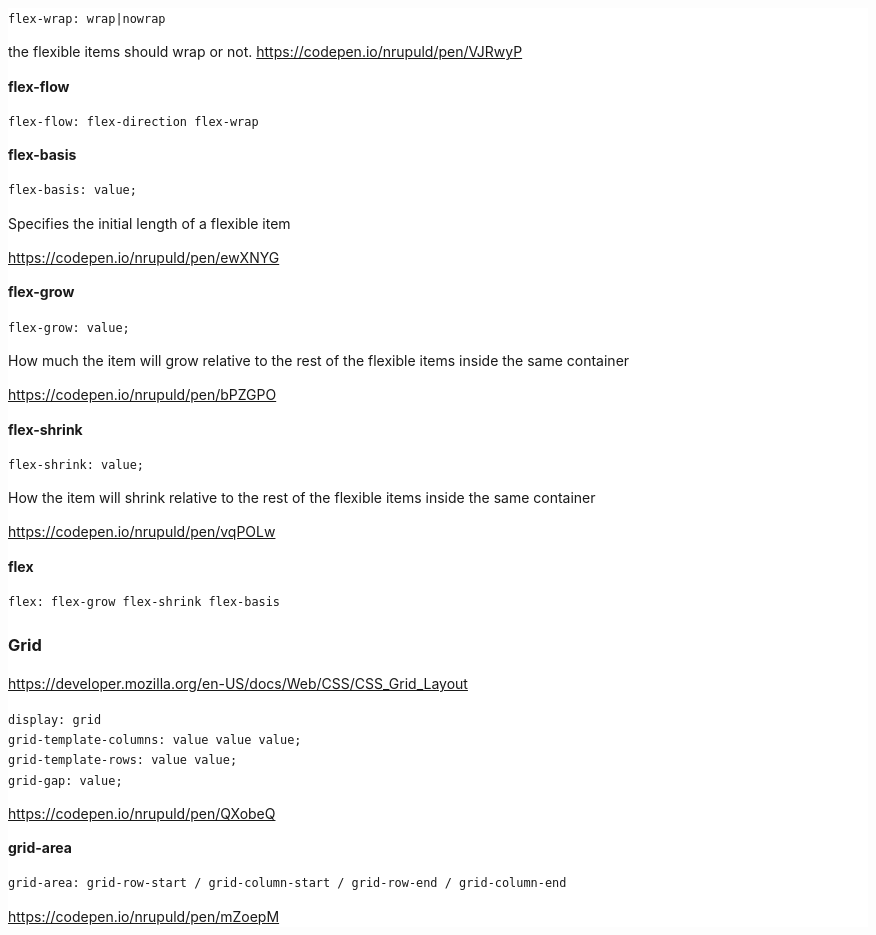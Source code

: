 ```
flex-wrap: wrap|nowrap
```

the flexible items should wrap or not.
<https://codepen.io/nrupuld/pen/VJRwyP>

**flex-flow**

```
flex-flow: flex-direction flex-wrap
```

**flex-basis**

```
flex-basis: value;
```

Specifies the initial length of a flexible item

<https://codepen.io/nrupuld/pen/ewXNYG>

**flex-grow**

```
flex-grow: value;
```

How much the item will grow relative to the rest of the flexible items inside the same container

<https://codepen.io/nrupuld/pen/bPZGPO>

**flex-shrink**

```
flex-shrink: value;
```

How the item will shrink relative to the rest of the flexible items inside the same container

<https://codepen.io/nrupuld/pen/vqPOLw>

**flex**

```
flex: flex-grow flex-shrink flex-basis
```

### Grid

<https://developer.mozilla.org/en-US/docs/Web/CSS/CSS_Grid_Layout>

```
display: grid
grid-template-columns: value value value;
grid-template-rows: value value;
grid-gap: value;
```

<https://codepen.io/nrupuld/pen/QXobeQ>

**grid-area**

```
grid-area: grid-row-start / grid-column-start / grid-row-end / grid-column-end 
```

<https://codepen.io/nrupuld/pen/mZoepM>
